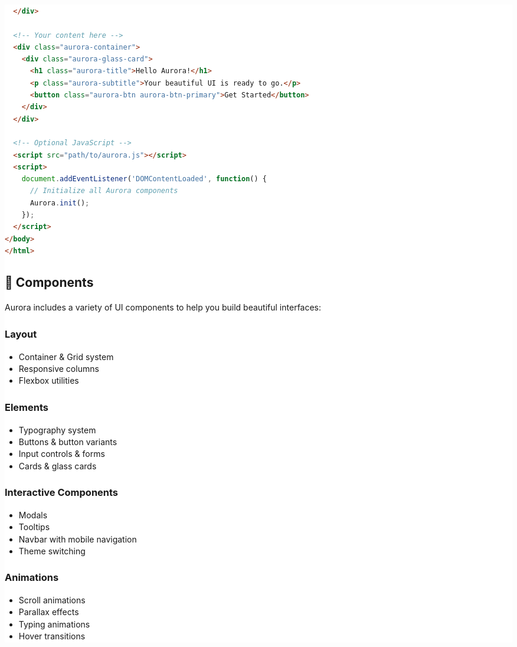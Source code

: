 ```html
  </div>
  
  <!-- Your content here -->
  <div class="aurora-container">
    <div class="aurora-glass-card">
      <h1 class="aurora-title">Hello Aurora!</h1>
      <p class="aurora-subtitle">Your beautiful UI is ready to go.</p>
      <button class="aurora-btn aurora-btn-primary">Get Started</button>
    </div>
  </div>
  
  <!-- Optional JavaScript -->
  <script src="path/to/aurora.js"></script>
  <script>
    document.addEventListener('DOMContentLoaded', function() {
      // Initialize all Aurora components
      Aurora.init();
    });
  </script>
</body>
</html>
```

## 🧩 Components

Aurora includes a variety of UI components to help you build beautiful interfaces:

### Layout
- Container & Grid system
- Responsive columns
- Flexbox utilities

### Elements
- Typography system
- Buttons & button variants
- Input controls & forms
- Cards & glass cards

### Interactive Components
- Modals
- Tooltips
- Navbar with mobile navigation
- Theme switching

### Animations
- Scroll animations
- Parallax effects
- Typing animations
- Hover transitions

